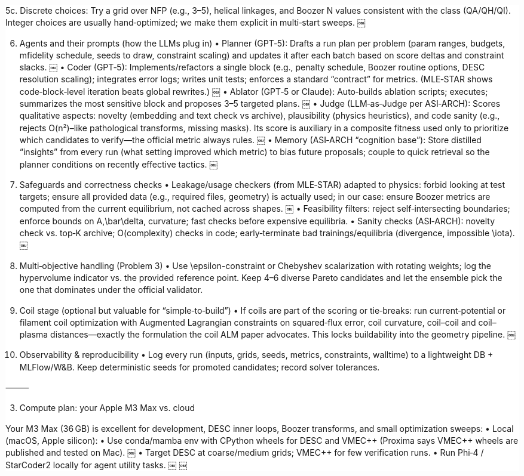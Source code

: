 5c. Discrete choices:
Try a grid over NFP (e.g., 3–5), helical linkages, and Boozer N values consistent with the class (QA/QH/QI). Integer choices are usually hand‑optimized; we make them explicit in multi‑start sweeps. ￼

6. Agents and their prompts (how the LLMs plug in)
   • Planner (GPT‑5): Drafts a run plan per problem (param ranges, budgets, mfidelity schedule, seeds to draw, constraint scaling) and updates it after each batch based on score deltas and constraint slacks. ￼
   • Coder (GPT‑5): Implements/refactors a single block (e.g., penalty schedule, Boozer routine options, DESC resolution scaling); integrates error logs; writes unit tests; enforces a standard “contract” for metrics. (MLE‑STAR shows code‑block‑level iteration beats global rewrites.) ￼
   • Ablator (GPT‑5 or Claude): Auto‑builds ablation scripts; executes; summarizes the most sensitive block and proposes 3–5 targeted plans. ￼
   • Judge (LLM‑as‑Judge per ASI‑ARCH): Scores qualitative aspects: novelty (embedding and text check vs archive), plausibility (physics heuristics), and code sanity (e.g., rejects O(n²)–like pathological transforms, missing masks). Its score is auxiliary in a composite fitness used only to prioritize which candidates to verify—the official metric always rules. ￼
   • Memory (ASI‑ARCH “cognition base”): Store distilled “insights” from every run (what setting improved which metric) to bias future proposals; couple to quick retrieval so the planner conditions on recently effective tactics. ￼

7. Safeguards and correctness checks
   • Leakage/usage checkers (from MLE‑STAR) adapted to physics: forbid looking at test targets; ensure all provided data (e.g., required files, geometry) is actually used; in our case: ensure Boozer metrics are computed from the current equilibrium, not cached across shapes. ￼
   • Feasibility filters: reject self‑intersecting boundaries; enforce bounds on A,\bar\delta, curvature; fast checks before expensive equilibria.
   • Sanity checks (ASI‑ARCH): novelty check vs. top‑K archive; O(complexity) checks in code; early‑terminate bad trainings/equilibria (divergence, impossible \iota). ￼

8. Multi‑objective handling (Problem 3)
   • Use \epsilon-constraint or Chebyshev scalarization with rotating weights; log the hypervolume indicator vs. the provided reference point. Keep 4–6 diverse Pareto candidates and let the ensemble pick the one that dominates under the official validator.

9. Coil stage (optional but valuable for “simple‑to‑build”)
   • If coils are part of the scoring or tie‑breaks: run current‑potential or filament coil optimization with Augmented Lagrangian constraints on squared‑flux error, coil curvature, coil–coil and coil–plasma distances—exactly the formulation the coil ALM paper advocates. This locks buildability into the geometry pipeline. ￼

10. Observability & reproducibility
    • Log every run (inputs, grids, seeds, metrics, constraints, walltime) to a lightweight DB + MLFlow/W&B. Keep deterministic seeds for promoted candidates; record solver tolerances.

⸻

3. Compute plan: your Apple M3 Max vs. cloud

Your M3 Max (36 GB) is excellent for development, DESC inner loops, Boozer transforms, and small optimization sweeps:
• Local (macOS, Apple silicon):
• Use conda/mamba env with CPython wheels for DESC and VMEC++ (Proxima says VMEC++ wheels are published and tested on Mac). ￼
• Target DESC at coarse/medium grids; VMEC++ for few verification runs.
• Run Phi‑4 / StarCoder2 locally for agent utility tasks. ￼ ￼
